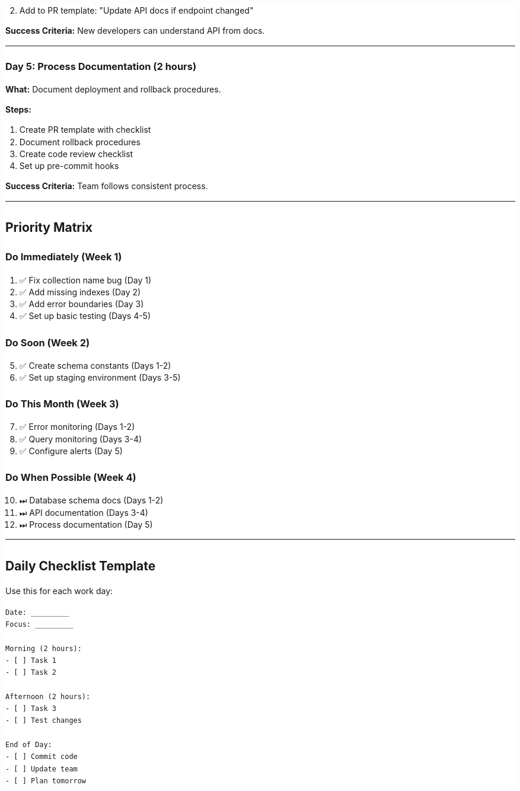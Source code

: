 2. Add to PR template: "Update API docs if endpoint changed"

**Success Criteria:** New developers can understand API from docs.

---

### Day 5: Process Documentation (2 hours)

**What:** Document deployment and rollback procedures.

**Steps:**
1. Create PR template with checklist
2. Document rollback procedures
3. Create code review checklist
4. Set up pre-commit hooks

**Success Criteria:** Team follows consistent process.

---

## Priority Matrix

### Do Immediately (Week 1)
1. ✅ Fix collection name bug (Day 1)
2. ✅ Add missing indexes (Day 2)
3. ✅ Add error boundaries (Day 3)
4. ✅ Set up basic testing (Days 4-5)

### Do Soon (Week 2)
5. ✅ Create schema constants (Days 1-2)
6. ✅ Set up staging environment (Days 3-5)

### Do This Month (Week 3)
7. ✅ Error monitoring (Days 1-2)
8. ✅ Query monitoring (Days 3-4)
9. ✅ Configure alerts (Day 5)

### Do When Possible (Week 4)
10. ⏭ Database schema docs (Days 1-2)
11. ⏭ API documentation (Days 3-4)
12. ⏭ Process documentation (Day 5)

---

## Daily Checklist Template

Use this for each work day:

```
Date: _________
Focus: _________

Morning (2 hours):
- [ ] Task 1
- [ ] Task 2

Afternoon (2 hours):
- [ ] Task 3
- [ ] Test changes

End of Day:
- [ ] Commit code
- [ ] Update team
- [ ] Plan tomorrow

```